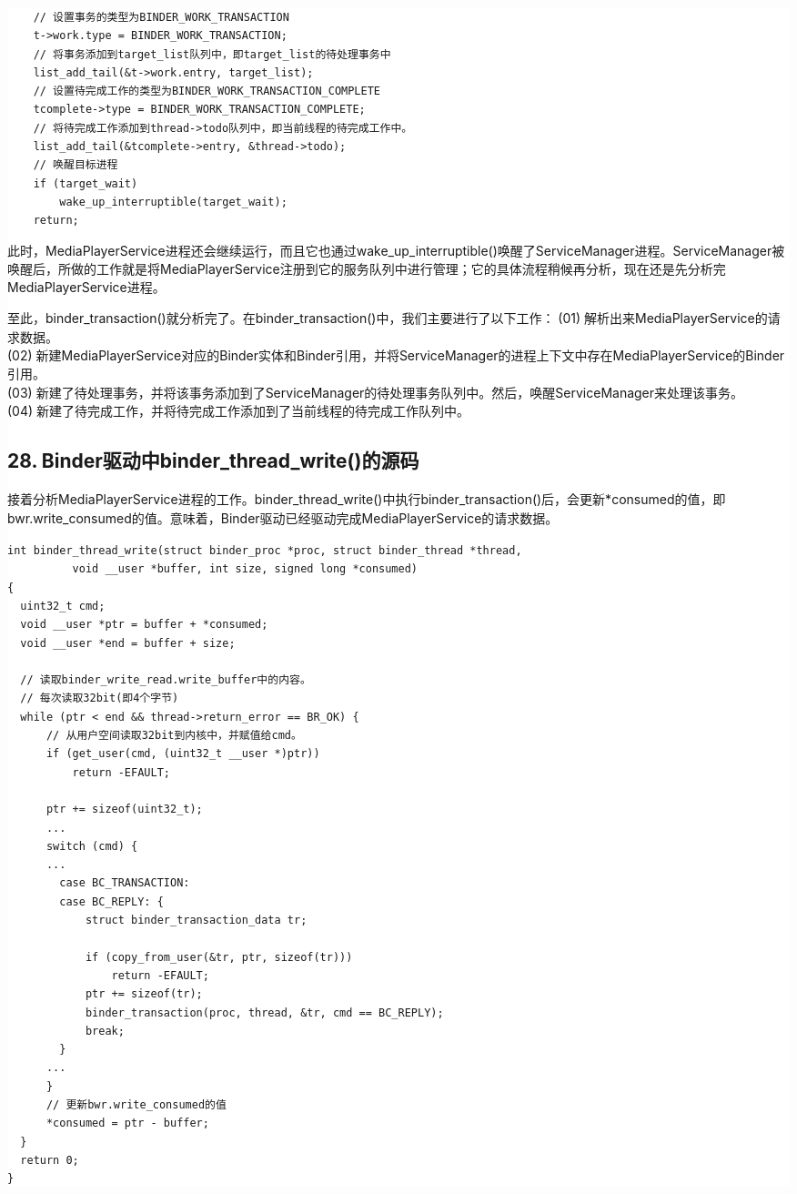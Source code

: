 
        // 设置事务的类型为BINDER_WORK_TRANSACTION
        t->work.type = BINDER_WORK_TRANSACTION;
        // 将事务添加到target_list队列中，即target_list的待处理事务中
        list_add_tail(&t->work.entry, target_list);
        // 设置待完成工作的类型为BINDER_WORK_TRANSACTION_COMPLETE
        tcomplete->type = BINDER_WORK_TRANSACTION_COMPLETE;
        // 将待完成工作添加到thread->todo队列中，即当前线程的待完成工作中。
        list_add_tail(&tcomplete->entry, &thread->todo);
        // 唤醒目标进程
        if (target_wait)
            wake_up_interruptible(target_wait);
        return;

此时，MediaPlayerService进程还会继续运行，而且它也通过wake_up_interruptible()唤醒了ServiceManager进程。ServiceManager被唤醒后，所做的工作就是将MediaPlayerService注册到它的服务队列中进行管理；它的具体流程稍候再分析，现在还是先分析完MediaPlayerService进程。


至此，binder_transaction()就分析完了。在binder_transaction()中，我们主要进行了以下工作：
(01) 解析出来MediaPlayerService的请求数据。  
(02) 新建MediaPlayerService对应的Binder实体和Binder引用，并将ServiceManager的进程上下文中存在MediaPlayerService的Binder引用。  
(03) 新建了待处理事务，并将该事务添加到了ServiceManager的待处理事务队列中。然后，唤醒ServiceManager来处理该事务。    
(04) 新建了待完成工作，并将待完成工作添加到了当前线程的待完成工作队列中。  


<a name="anchor3_28"></a>
## 28. Binder驱动中binder_thread_write()的源码

接着分析MediaPlayerService进程的工作。binder_thread_write()中执行binder_transaction()后，会更新*consumed的值，即bwr.write_consumed的值。意味着，Binder驱动已经驱动完成MediaPlayerService的请求数据。

    int binder_thread_write(struct binder_proc *proc, struct binder_thread *thread,
              void __user *buffer, int size, signed long *consumed)
    {
      uint32_t cmd;
      void __user *ptr = buffer + *consumed;
      void __user *end = buffer + size;

      // 读取binder_write_read.write_buffer中的内容。
      // 每次读取32bit(即4个字节)
      while (ptr < end && thread->return_error == BR_OK) {
          // 从用户空间读取32bit到内核中，并赋值给cmd。
          if (get_user(cmd, (uint32_t __user *)ptr))
              return -EFAULT;

          ptr += sizeof(uint32_t);
          ...
          switch (cmd) {
          ...
            case BC_TRANSACTION:
            case BC_REPLY: {
                struct binder_transaction_data tr;

                if (copy_from_user(&tr, ptr, sizeof(tr)))
                    return -EFAULT;
                ptr += sizeof(tr);
                binder_transaction(proc, thread, &tr, cmd == BC_REPLY);
                break;
            }
          ...
          }
          // 更新bwr.write_consumed的值
          *consumed = ptr - buffer;
      }
      return 0;
    }
